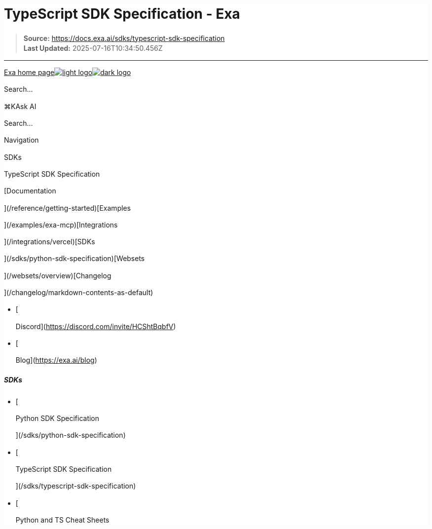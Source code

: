 # TypeScript SDK Specification - Exa

> **Source:** https://docs.exa.ai/sdks/typescript-sdk-specification  
> **Last Updated:** 2025-07-16T10:34:50.456Z

---

[Exa home page![light logo](https://mintlify.s3.us-west-1.amazonaws.com/exa-52/logo/light.png)![dark logo](https://mintlify.s3.us-west-1.amazonaws.com/exa-52/logo/dark.png)](/)

Search...

⌘KAsk AI

Search...

Navigation

SDKs

TypeScript SDK Specification

[Documentation

](/reference/getting-started)[Examples

](/examples/exa-mcp)[Integrations

](/integrations/vercel)[SDKs

](/sdks/python-sdk-specification)[Websets

](/websets/overview)[Changelog

](/changelog/markdown-contents-as-default)

*   [
    
    Discord](https://discord.com/invite/HCShtBqbfV)
*   [
    
    Blog](https://exa.ai/blog)

##### SDKs

*   [
    
    Python SDK Specification
    
    
    
    ](/sdks/python-sdk-specification)
*   [
    
    TypeScript SDK Specification
    
    
    
    ](/sdks/typescript-sdk-specification)
*   [
    
    Python and TS Cheat Sheets
    